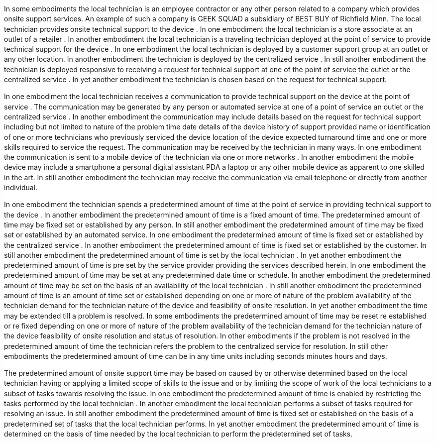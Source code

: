 In some embodiments the local technician is an employee contractor or any other person related to a company which provides onsite support services. An example of such a company is GEEK SQUAD a subsidiary of BEST BUY of Richfield Minn. The local technician provides onsite technical support to the device . In one embodiment the local technician is a store associate at an outlet of a retailer . In another embodiment the local technician is a traveling technician deployed at the point of service to provide technical support for the device . In one embodiment the local technician is deployed by a customer support group at an outlet or any other location. In another embodiment the technician is deployed by the centralized service . In still another embodiment the technician is deployed responsive to receiving a request for technical support at one of the point of service the outlet or the centralized service . In yet another embodiment the technician is chosen based on the request for technical support.

In one embodiment the local technician receives a communication to provide technical support on the device at the point of service . The communication may be generated by any person or automated service at one of a point of service an outlet or the centralized service . In another embodiment the communication may include details based on the request for technical support including but not limited to nature of the problem time date details of the device history of support provided name or identification of one or more technicians who previously serviced the device location of the device expected turnaround time and one or more skills required to service the request. The communication may be received by the technician in many ways. In one embodiment the communication is sent to a mobile device of the technician via one or more networks . In another embodiment the mobile device may include a smartphone a personal digital assistant PDA a laptop or any other mobile device as apparent to one skilled in the art. In still another embodiment the technician may receive the communication via email telephone or directly from another individual.

In one embodiment the technician spends a predetermined amount of time at the point of service in providing technical support to the device . In another embodiment the predetermined amount of time is a fixed amount of time. The predetermined amount of time may be fixed set or established by any person. In still another embodiment the predetermined amount of time may be fixed set or established by an automated service. In one embodiment the predetermined amount of time is fixed set or established by the centralized service . In another embodiment the predetermined amount of time is fixed set or established by the customer. In still another embodiment the predetermined amount of time is set by the local technician . In yet another embodiment the predetermined amount of time is pre set by the service provider providing the services described herein. In one embodiment the predetermined amount of time may be set at any predetermined date time or schedule. In another embodiment the predetermined amount of time may be set on the basis of an availability of the local technician . In still another embodiment the predetermined amount of time is an amount of time set or established depending on one or more of nature of the problem availability of the technician demand for the technician nature of the device and feasibility of onsite resolution. In yet another embodiment the time may be extended till a problem is resolved. In some embodiments the predetermined amount of time may be reset re established or re fixed depending on one or more of nature of the problem availability of the technician demand for the technician nature of the device feasibility of onsite resolution and status of resolution. In other embodiments if the problem is not resolved in the predetermined amount of time the technician refers the problem to the centralized service for resolution. In still other embodiments the predetermined amount of time can be in any time units including seconds minutes hours and days.

The predetermined amount of onsite support time may be based on caused by or otherwise determined based on the local technician having or applying a limited scope of skills to the issue and or by limiting the scope of work of the local technicians to a subset of tasks towards resolving the issue. In one embodiment the predetermined amount of time is enabled by restricting the tasks performed by the local technician . In another embodiment the local technician performs a subset of tasks required for resolving an issue. In still another embodiment the predetermined amount of time is fixed set or established on the basis of a predetermined set of tasks that the local technician performs. In yet another embodiment the predetermined amount of time is determined on the basis of time needed by the local technician to perform the predetermined set of tasks.
